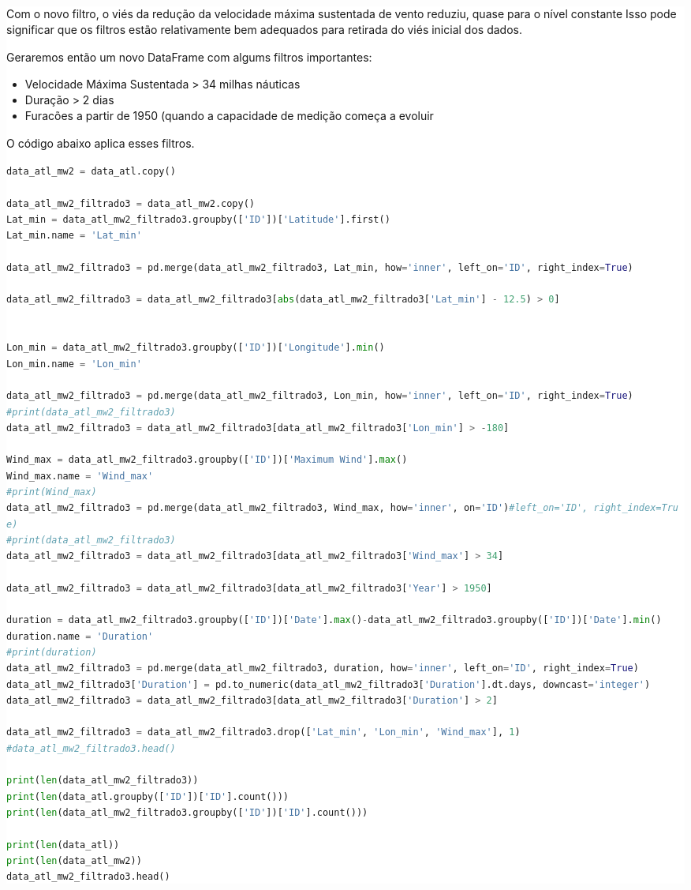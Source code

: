 
Com o novo filtro, o viés da redução da velocidade máxima sustentada de vento reduziu, quase para o nível constante
Isso pode significar que os filtros estão relativamente bem adequados para retirada do viés inicial dos dados.

Geraremos então um novo DataFrame com algums filtros importantes:

- Velocidade Máxima Sustentada > 34 milhas náuticas
- Duração > 2 dias
- Furacões a partir de 1950 (quando a capacidade de medição começa a evoluir

O código abaixo aplica esses filtros.



```python
data_atl_mw2 = data_atl.copy()

data_atl_mw2_filtrado3 = data_atl_mw2.copy()
Lat_min = data_atl_mw2_filtrado3.groupby(['ID'])['Latitude'].first()
Lat_min.name = 'Lat_min'

data_atl_mw2_filtrado3 = pd.merge(data_atl_mw2_filtrado3, Lat_min, how='inner', left_on='ID', right_index=True)

data_atl_mw2_filtrado3 = data_atl_mw2_filtrado3[abs(data_atl_mw2_filtrado3['Lat_min'] - 12.5) > 0]


Lon_min = data_atl_mw2_filtrado3.groupby(['ID'])['Longitude'].min()
Lon_min.name = 'Lon_min'

data_atl_mw2_filtrado3 = pd.merge(data_atl_mw2_filtrado3, Lon_min, how='inner', left_on='ID', right_index=True)
#print(data_atl_mw2_filtrado3)
data_atl_mw2_filtrado3 = data_atl_mw2_filtrado3[data_atl_mw2_filtrado3['Lon_min'] > -180]

Wind_max = data_atl_mw2_filtrado3.groupby(['ID'])['Maximum Wind'].max()
Wind_max.name = 'Wind_max'
#print(Wind_max)
data_atl_mw2_filtrado3 = pd.merge(data_atl_mw2_filtrado3, Wind_max, how='inner', on='ID')#left_on='ID', right_index=True)
#print(data_atl_mw2_filtrado3)
data_atl_mw2_filtrado3 = data_atl_mw2_filtrado3[data_atl_mw2_filtrado3['Wind_max'] > 34]

data_atl_mw2_filtrado3 = data_atl_mw2_filtrado3[data_atl_mw2_filtrado3['Year'] > 1950]

duration = data_atl_mw2_filtrado3.groupby(['ID'])['Date'].max()-data_atl_mw2_filtrado3.groupby(['ID'])['Date'].min()
duration.name = 'Duration'
#print(duration)
data_atl_mw2_filtrado3 = pd.merge(data_atl_mw2_filtrado3, duration, how='inner', left_on='ID', right_index=True)
data_atl_mw2_filtrado3['Duration'] = pd.to_numeric(data_atl_mw2_filtrado3['Duration'].dt.days, downcast='integer')
data_atl_mw2_filtrado3 = data_atl_mw2_filtrado3[data_atl_mw2_filtrado3['Duration'] > 2]

data_atl_mw2_filtrado3 = data_atl_mw2_filtrado3.drop(['Lat_min', 'Lon_min', 'Wind_max'], 1)
#data_atl_mw2_filtrado3.head()

print(len(data_atl_mw2_filtrado3))
print(len(data_atl.groupby(['ID'])['ID'].count()))
print(len(data_atl_mw2_filtrado3.groupby(['ID'])['ID'].count()))

print(len(data_atl))
print(len(data_atl_mw2))
data_atl_mw2_filtrado3.head()
```